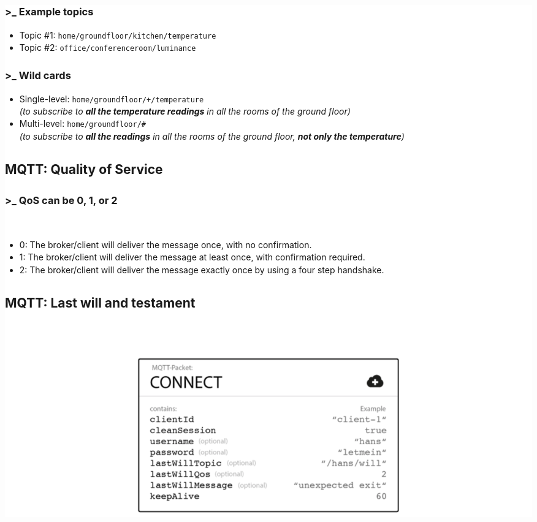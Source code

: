 ### >_ Example topics

* Topic #1: `home/groundfloor/kitchen/temperature`
* Topic #2: `office/conferenceroom/luminance`

### >_ Wild cards

* Single-level: `home/groundfloor/+/temperature`  
_(to subscribe to **all the temperature readings** in all the rooms of the ground floor)_
* Multi-level: `home/groundfloor/#`  
_(to subscribe to **all the readings** in all the rooms of the ground floor, **not only the temperature**)_


## MQTT: Quality of Service

### >_ QoS can be 0, 1, or 2

<br/>

* 0: The broker/client will deliver the message once, with no confirmation.
* 1: The broker/client will deliver the message at least once, with confirmation required.
* 2: The broker/client will deliver the message exactly once by using a four step handshake.


## MQTT: Last will and testament

<br/>
<p style="text-align:center;">
<br/>
<img src="assets/mqtt-last-will-and-testament.png" alt="MQTT: Last will" style="width: 50%;"/>
</p>
